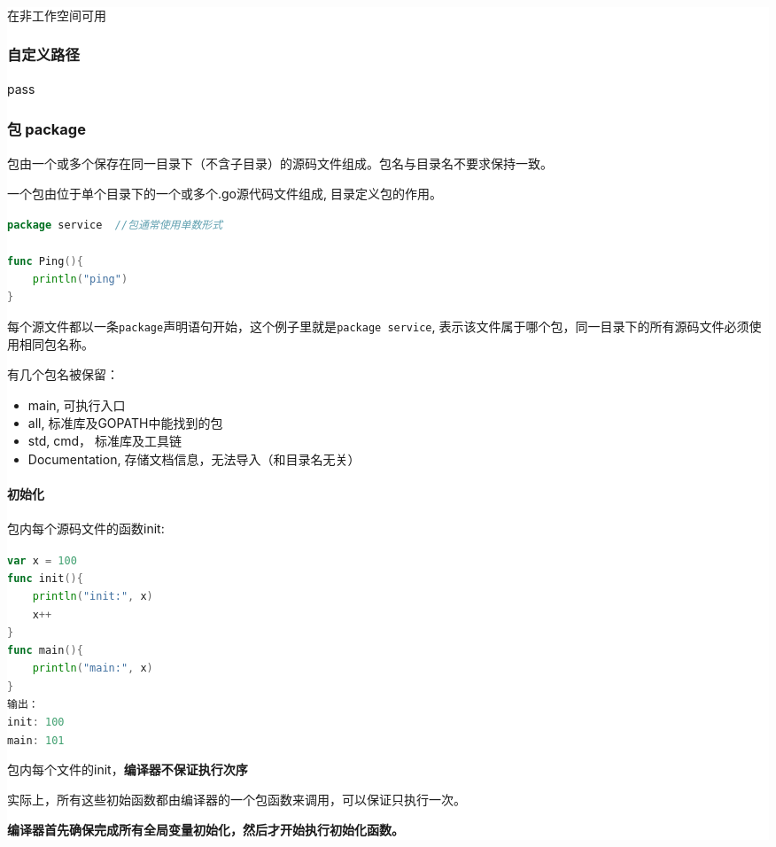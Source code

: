 在非工作空间可用





### 自定义路径

pass



### 包 package

包由一个或多个保存在同一目录下（不含子目录）的源码文件组成。包名与目录名不要求保持一致。

一个包由位于单个目录下的一个或多个.go源代码文件组成, 目录定义包的作用。

```go
package service  //包通常使用单数形式

func Ping(){
    println("ping")
}
```

每个源文件都以一条`package`声明语句开始，这个例子里就是`package service`, 表示该文件属于哪个包，同一目录下的所有源码文件必须使用相同包名称。

有几个包名被保留：

* main, 可执行入口
* all, 标准库及GOPATH中能找到的包
* std, cmd， 标准库及工具链
* Documentation, 存储文档信息，无法导入（和目录名无关）



#### 初始化

包内每个源码文件的函数init:

```go
var x = 100
func init(){
    println("init:", x)
    x++
}
func main(){
    println("main:", x)
}
输出：
init: 100
main: 101
```

包内每个文件的init，**编译器不保证执行次序**

实际上，所有这些初始函数都由编译器的一个包函数来调用，可以保证只执行一次。

**编译器首先确保完成所有全局变量初始化，然后才开始执行初始化函数。**
